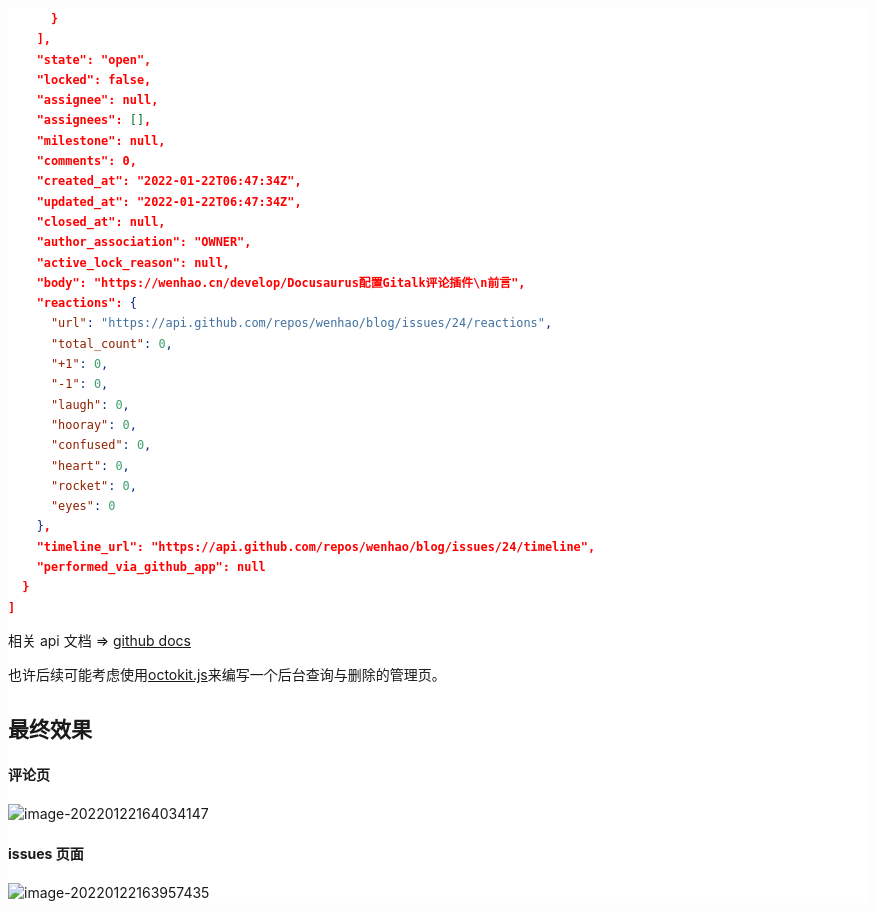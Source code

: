 ```json
      }
    ],
    "state": "open",
    "locked": false,
    "assignee": null,
    "assignees": [],
    "milestone": null,
    "comments": 0,
    "created_at": "2022-01-22T06:47:34Z",
    "updated_at": "2022-01-22T06:47:34Z",
    "closed_at": null,
    "author_association": "OWNER",
    "active_lock_reason": null,
    "body": "https://wenhao.cn/develop/Docusaurus配置Gitalk评论插件\n前言",
    "reactions": {
      "url": "https://api.github.com/repos/wenhao/blog/issues/24/reactions",
      "total_count": 0,
      "+1": 0,
      "-1": 0,
      "laugh": 0,
      "hooray": 0,
      "confused": 0,
      "heart": 0,
      "rocket": 0,
      "eyes": 0
    },
    "timeline_url": "https://api.github.com/repos/wenhao/blog/issues/24/timeline",
    "performed_via_github_app": null
  }
]
```

相关 api 文档 => [github docs](https://docs.github.com/cn/rest/reference/issues#comments)

也许后续可能考虑使用[octokit.js](https://github.com/octokit/octokit.js)来编写一个后台查询与删除的管理页。

## 最终效果

#### 评论页

![image-20220122164034147](https://img.kuizuo.cn/20220122164034.png)

#### issues 页面

![image-20220122163957435](https://img.kuizuo.cn/20220122163957.png)
